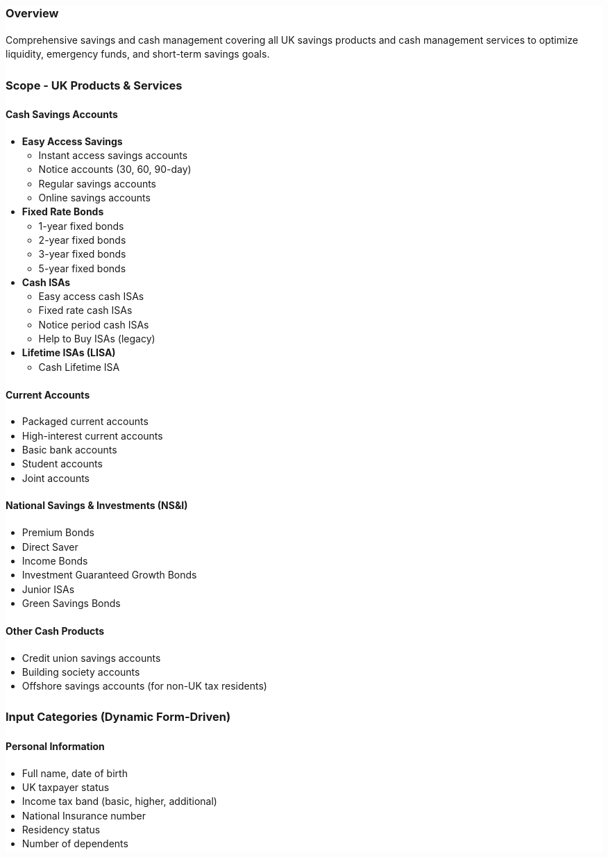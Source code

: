 ### Overview
Comprehensive savings and cash management covering all UK savings products and cash management services to optimize liquidity, emergency funds, and short-term savings goals.

### Scope - UK Products & Services

#### Cash Savings Accounts
- **Easy Access Savings**
  - Instant access savings accounts
  - Notice accounts (30, 60, 90-day)
  - Regular savings accounts
  - Online savings accounts
- **Fixed Rate Bonds**
  - 1-year fixed bonds
  - 2-year fixed bonds
  - 3-year fixed bonds
  - 5-year fixed bonds
- **Cash ISAs**
  - Easy access cash ISAs
  - Fixed rate cash ISAs
  - Notice period cash ISAs
  - Help to Buy ISAs (legacy)
- **Lifetime ISAs (LISA)**
  - Cash Lifetime ISA

#### Current Accounts
- Packaged current accounts
- High-interest current accounts
- Basic bank accounts
- Student accounts
- Joint accounts

#### National Savings & Investments (NS&I)
- Premium Bonds
- Direct Saver
- Income Bonds
- Investment Guaranteed Growth Bonds
- Junior ISAs
- Green Savings Bonds

#### Other Cash Products
- Credit union savings accounts
- Building society accounts
- Offshore savings accounts (for non-UK tax residents)

### Input Categories (Dynamic Form-Driven)

#### Personal Information
- Full name, date of birth
- UK taxpayer status
- Income tax band (basic, higher, additional)
- National Insurance number
- Residency status
- Number of dependents
